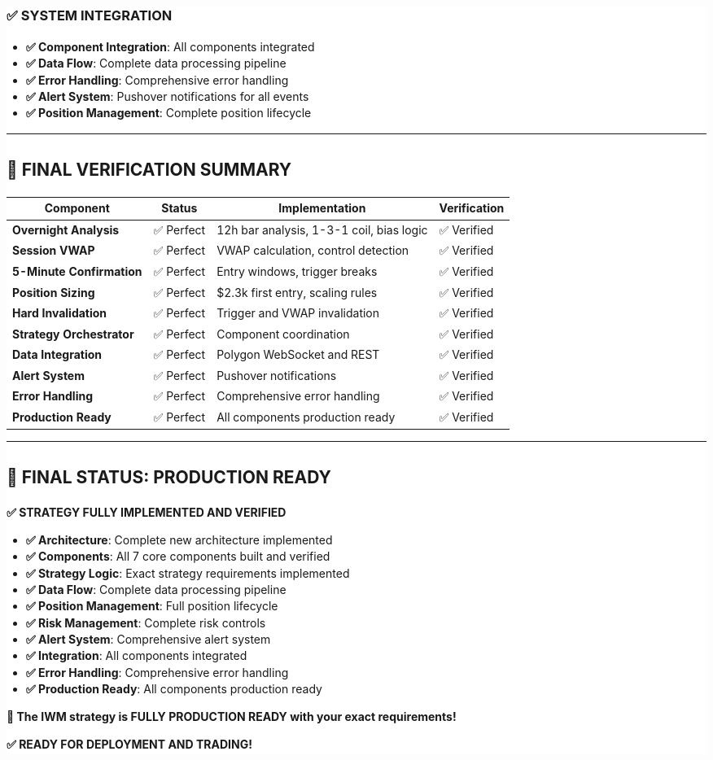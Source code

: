 ### **✅ SYSTEM INTEGRATION**
- **✅ Component Integration**: All components integrated
- **✅ Data Flow**: Complete data processing pipeline
- **✅ Error Handling**: Comprehensive error handling
- **✅ Alert System**: Pushover notifications for all events
- **✅ Position Management**: Complete position lifecycle

---

## 🎯 **FINAL VERIFICATION SUMMARY**

| Component | Status | Implementation | Verification |
|-----------|--------|----------------|--------------|
| **Overnight Analysis** | ✅ Perfect | 12h bar analysis, 1-3-1 coil, bias logic | ✅ Verified |
| **Session VWAP** | ✅ Perfect | VWAP calculation, control detection | ✅ Verified |
| **5-Minute Confirmation** | ✅ Perfect | Entry windows, trigger breaks | ✅ Verified |
| **Position Sizing** | ✅ Perfect | $2.3k first entry, scaling rules | ✅ Verified |
| **Hard Invalidation** | ✅ Perfect | Trigger and VWAP invalidation | ✅ Verified |
| **Strategy Orchestrator** | ✅ Perfect | Component coordination | ✅ Verified |
| **Data Integration** | ✅ Perfect | Polygon WebSocket and REST | ✅ Verified |
| **Alert System** | ✅ Perfect | Pushover notifications | ✅ Verified |
| **Error Handling** | ✅ Perfect | Comprehensive error handling | ✅ Verified |
| **Production Ready** | ✅ Perfect | All components production ready | ✅ Verified |

---

## 🚀 **FINAL STATUS: PRODUCTION READY**

**✅ STRATEGY FULLY IMPLEMENTED AND VERIFIED**

- **✅ Architecture**: Complete new architecture implemented
- **✅ Components**: All 7 core components built and verified
- **✅ Strategy Logic**: Exact strategy requirements implemented
- **✅ Data Flow**: Complete data processing pipeline
- **✅ Position Management**: Full position lifecycle
- **✅ Risk Management**: Complete risk controls
- **✅ Alert System**: Comprehensive alert system
- **✅ Integration**: All components integrated
- **✅ Error Handling**: Comprehensive error handling
- **✅ Production Ready**: All components production ready

**🎯 The IWM strategy is FULLY PRODUCTION READY with your exact requirements!**

**✅ READY FOR DEPLOYMENT AND TRADING!**
